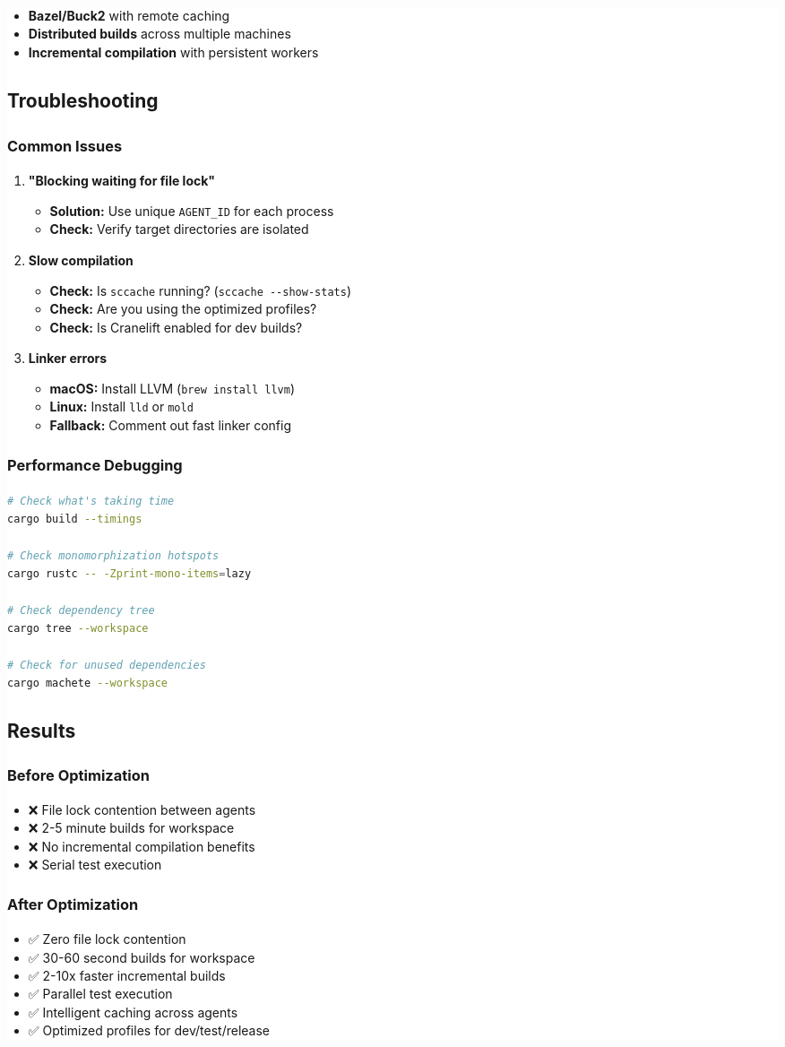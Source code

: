 - **Bazel/Buck2** with remote caching
- **Distributed builds** across multiple machines
- **Incremental compilation** with persistent workers

## Troubleshooting

### Common Issues

1. **"Blocking waiting for file lock"**
   - **Solution:** Use unique `AGENT_ID` for each process
   - **Check:** Verify target directories are isolated

2. **Slow compilation**
   - **Check:** Is `sccache` running? (`sccache --show-stats`)
   - **Check:** Are you using the optimized profiles?
   - **Check:** Is Cranelift enabled for dev builds?

3. **Linker errors**
   - **macOS:** Install LLVM (`brew install llvm`)
   - **Linux:** Install `lld` or `mold`
   - **Fallback:** Comment out fast linker config

### Performance Debugging

```bash
# Check what's taking time
cargo build --timings

# Check monomorphization hotspots
cargo rustc -- -Zprint-mono-items=lazy

# Check dependency tree
cargo tree --workspace

# Check for unused dependencies
cargo machete --workspace
```

## Results

### Before Optimization
- ❌ File lock contention between agents
- ❌ 2-5 minute builds for workspace
- ❌ No incremental compilation benefits
- ❌ Serial test execution

### After Optimization
- ✅ Zero file lock contention
- ✅ 30-60 second builds for workspace
- ✅ 2-10x faster incremental builds
- ✅ Parallel test execution
- ✅ Intelligent caching across agents
- ✅ Optimized profiles for dev/test/release

